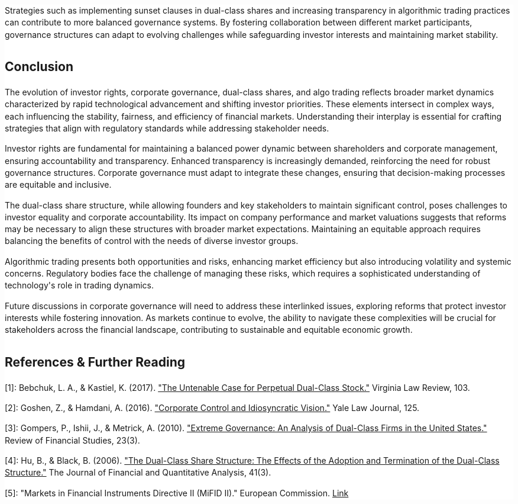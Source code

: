 Strategies such as implementing sunset clauses in dual-class shares and increasing transparency in algorithmic trading practices can contribute to more balanced governance systems. By fostering collaboration between different market participants, governance structures can adapt to evolving challenges while safeguarding investor interests and maintaining market stability.

## Conclusion

The evolution of investor rights, corporate governance, dual-class shares, and algo trading reflects broader market dynamics characterized by rapid technological advancement and shifting investor priorities. These elements intersect in complex ways, each influencing the stability, fairness, and efficiency of financial markets. Understanding their interplay is essential for crafting strategies that align with regulatory standards while addressing stakeholder needs. 

Investor rights are fundamental for maintaining a balanced power dynamic between shareholders and corporate management, ensuring accountability and transparency. Enhanced transparency is increasingly demanded, reinforcing the need for robust governance structures. Corporate governance must adapt to integrate these changes, ensuring that decision-making processes are equitable and inclusive.

The dual-class share structure, while allowing founders and key stakeholders to maintain significant control, poses challenges to investor equality and corporate accountability. Its impact on company performance and market valuations suggests that reforms may be necessary to align these structures with broader market expectations. Maintaining an equitable approach requires balancing the benefits of control with the needs of diverse investor groups.

Algorithmic trading presents both opportunities and risks, enhancing market efficiency but also introducing volatility and systemic concerns. Regulatory bodies face the challenge of managing these risks, which requires a sophisticated understanding of technology's role in trading dynamics.

Future discussions in corporate governance will need to address these interlinked issues, exploring reforms that protect investor interests while fostering innovation. As markets continue to evolve, the ability to navigate these complexities will be crucial for stakeholders across the financial landscape, contributing to sustainable and equitable economic growth.

## References & Further Reading

[1]: Bebchuk, L. A., & Kastiel, K. (2017). ["The Untenable Case for Perpetual Dual-Class Stock."](https://corpgov.law.harvard.edu/2017/04/24/the-untenable-case-for-perpetual-dual-class-stock/) Virginia Law Review, 103.

[2]: Goshen, Z., & Hamdani, A. (2016). ["Corporate Control and Idiosyncratic Vision."](https://www.researchgate.net/publication/292156319_Corporate_Control_and_Idiosyncratic_Vision) Yale Law Journal, 125.

[3]: Gompers, P., Ishii, J., & Metrick, A. (2010). ["Extreme Governance: An Analysis of Dual-Class Firms in the United States."](https://www.jstor.org/stable/40604777) Review of Financial Studies, 23(3).

[4]: Hu, B., & Black, B. (2006). ["The Dual-Class Share Structure: The Effects of the Adoption and Termination of the Dual-Class Structure."](https://onlinelibrary.wiley.com/doi/10.1002/ente.201402110) The Journal of Financial and Quantitative Analysis, 41(3).

[5]: "Markets in Financial Instruments Directive II (MiFID II)." European Commission. [Link](https://finance.ec.europa.eu/regulation-and-supervision/financial-services-legislation/implementing-and-delegated-acts/markets-financial-instruments-directive-ii_en)